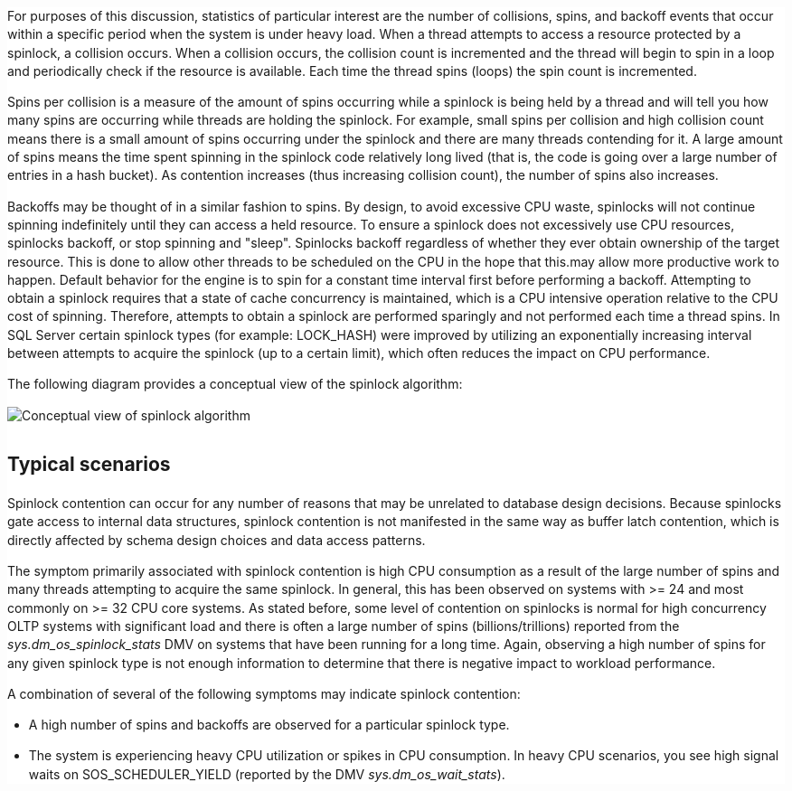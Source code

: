For purposes of this discussion, statistics of particular interest are the number of collisions, spins, and backoff events that occur within a specific period when the system is under heavy load. When a thread attempts to access a resource protected by a spinlock, a collision occurs. When a collision occurs, the collision count is incremented and the thread will begin to spin in a loop and periodically check if the resource is available. Each time the thread spins (loops) the spin count is incremented.

Spins per collision is a measure of the amount of spins occurring while a spinlock is being held by a thread and will tell you how many spins are occurring while threads are holding the spinlock. For example, small spins per collision and high collision count means there is a small amount of spins occurring under the spinlock and there are many threads contending for it. A large amount of spins means the time spent spinning in the spinlock code relatively long lived (that is, the code is going over a large number of entries in a hash bucket). As contention increases (thus increasing collision count), the number of spins also increases.

Backoffs may be thought of in a similar fashion to spins. By design, to avoid excessive CPU waste, spinlocks will not continue spinning indefinitely until they can access a held resource. To ensure a spinlock does not excessively use CPU resources, spinlocks backoff, or stop spinning and "sleep". Spinlocks backoff regardless of whether they ever obtain ownership of the target resource. This is done to allow other threads to be scheduled on the CPU in the hope that this.may allow more productive work to happen. Default behavior for the engine is to spin for a constant time interval first before performing a backoff. Attempting to obtain a spinlock requires that a state of cache concurrency is maintained, which is a CPU intensive operation relative to the CPU cost of spinning. Therefore, attempts to obtain a spinlock are performed sparingly and not performed each time a thread spins. In SQL Server certain spinlock types (for example: LOCK_HASH) were improved by utilizing an exponentially increasing interval between attempts to acquire the spinlock (up to a certain limit), which often reduces the impact on CPU performance.

The following diagram provides a conceptual view of the spinlock algorithm:

![Conceptual view of spinlock algorithm](./media/diagnose-resolve-spinlock-contention/image5.png)

## Typical scenarios

Spinlock contention can occur for any number of reasons that may be unrelated to database design decisions. Because spinlocks gate access to internal data structures, spinlock contention is not manifested in the same way as buffer latch contention, which is directly affected by schema design choices and data access patterns.

The symptom primarily associated with spinlock contention is high CPU consumption as a result of the large number of spins and many threads attempting to acquire the same spinlock. In general, this has been observed on systems with \>= 24 and most commonly on \>= 32 CPU core systems. As stated before, some level of contention on spinlocks is normal for high concurrency OLTP systems with significant load and there is often a large number of spins (billions/trillions) reported from the *sys.dm_os_spinlock_stats* DMV on systems that have been running for a long time. Again, observing a high number of spins for any given spinlock type is not enough information to determine that there is negative impact to workload performance.

A combination of several of the following symptoms may indicate spinlock contention:

* A high number of spins and backoffs are observed for a particular spinlock type.

* The system is experiencing heavy CPU utilization or spikes in CPU consumption. In heavy CPU scenarios, you see high signal waits on SOS_SCHEDULER_YIELD (reported by the DMV *sys.dm_os_wait_stats*).
